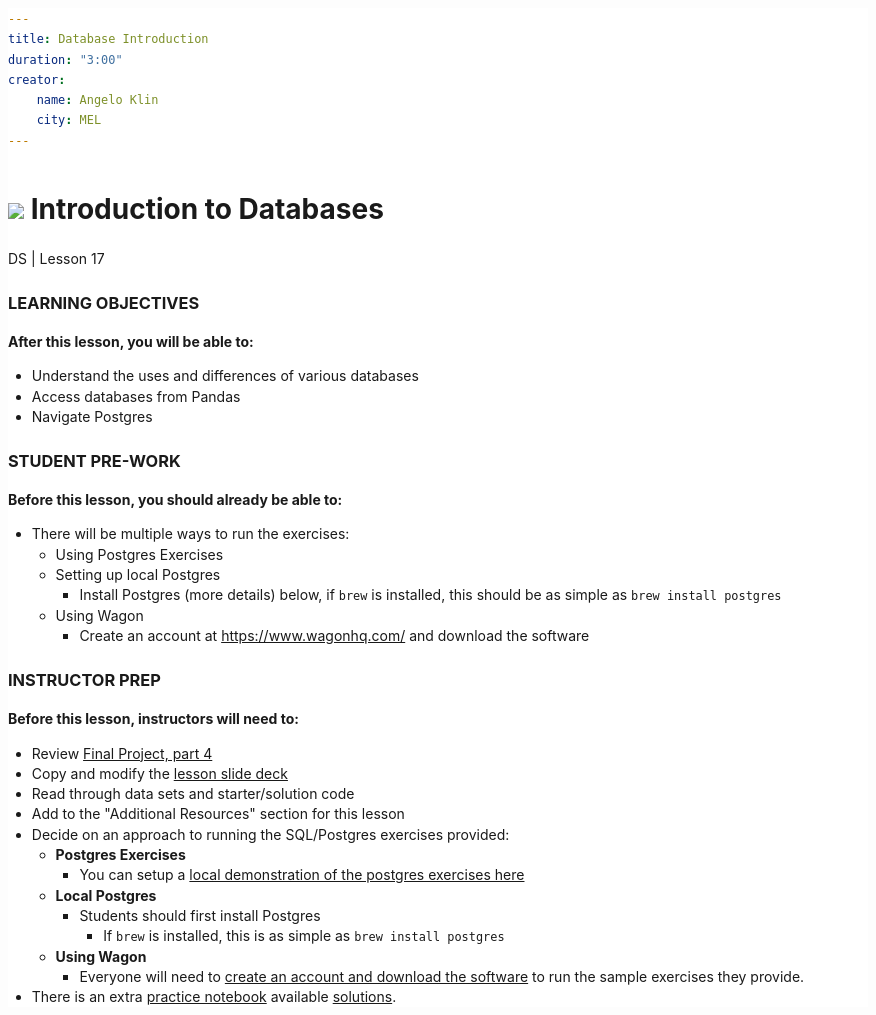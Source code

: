 ```yaml
---
title: Database Introduction
duration: "3:00"
creator:
    name: Angelo Klin
    city: MEL
---
```


# ![](https://ga-dash.s3.amazonaws.com/production/assets/logo-9f88ae6c9c3871690e33280fcf557f33.png) Introduction to Databases
DS | Lesson 17

### LEARNING OBJECTIVES
**After this lesson, you will be able to:**
- Understand the uses and differences of various databases
- Access databases from Pandas
- Navigate Postgres

### STUDENT PRE-WORK
**Before this lesson, you should already be able to:**

- There will be multiple ways to run the exercises:
    - Using Postgres Exercises
    - Setting up local Postgres
        - Install Postgres (more details) below, if `brew` is installed, this should be as simple as `brew install postgres`
    - Using Wagon
        - Create an account at https://www.wagonhq.com/ and download the software

### INSTRUCTOR PREP
**Before this lesson, instructors will need to:**
- Review [Final Project, part 4](../../projects/final-project/part-04/README.md)
- Copy and modify the [lesson slide deck](./assets/slides/slides-17.md)
- Read through data sets and starter/solution code
- Add to the "Additional Resources" section for this lesson
- Decide on an approach to running the SQL/Postgres exercises provided:
    - **Postgres Exercises**
        - You can setup a [local demonstration of the postgres exercises here](https://pgexercises.com/gettingstarted.html)
    - **Local Postgres**
        - Students should first install Postgres
          - If `brew` is installed, this is as simple as `brew install postgres`
    - **Using Wagon**
        - Everyone will need to [create an account and download the software](https://www.wagonhq.com/) to run the sample exercises they provide.
- There is an extra [practice notebook](./code/starter-code/SQL-lab-starter.ipynb) available [solutions](./code/starter-code/SQL-lab-solution.ipynb).

